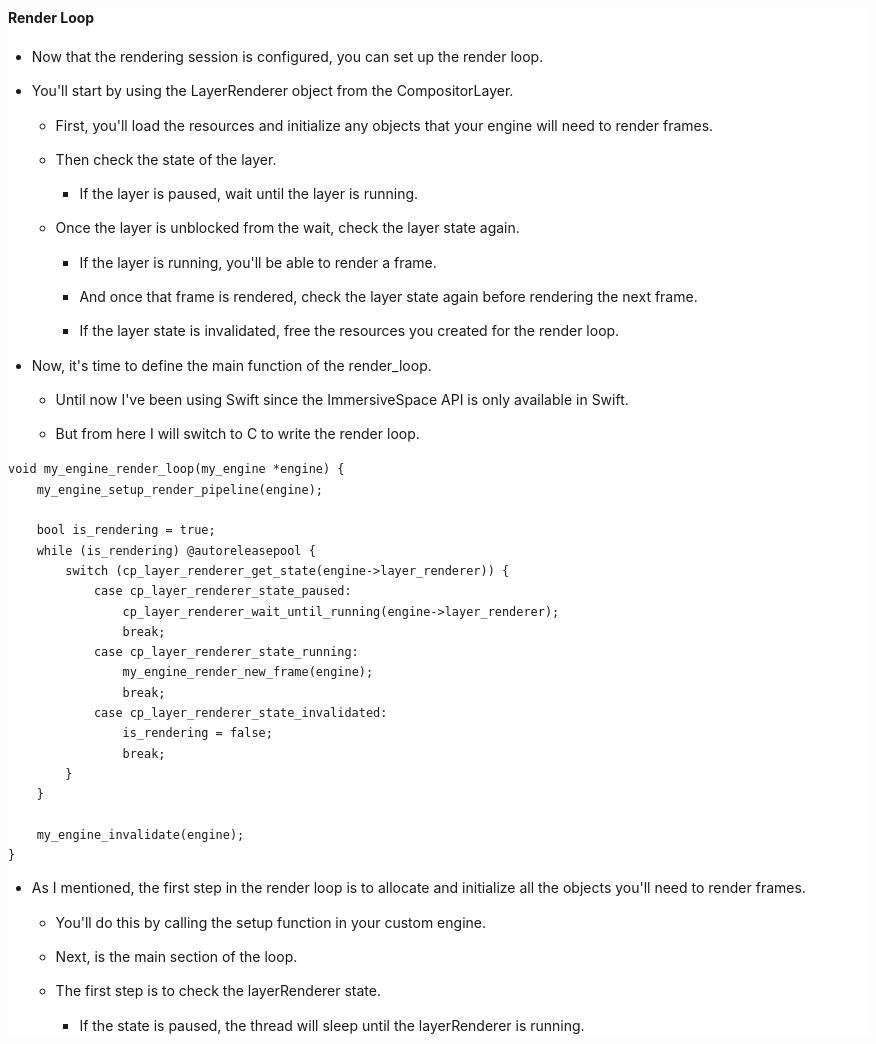 #### Render Loop
- Now that the rendering session is configured, you can set up the render loop.

- You'll start by using the LayerRenderer object from the CompositorLayer.

    - First, you'll load the resources and initialize any objects that your engine will need to render frames.

    - Then check the state of the layer.

        - If the layer is paused, wait until the layer is running.

    - Once the layer is unblocked from the wait, check the layer state again.

        - If the layer is running, you'll be able to render a frame.

        - And once that frame is rendered, check the layer state again before rendering the next frame.

        - If the layer state is invalidated, free the resources you created for the render loop.

- Now, it's time to define the main function of the render_loop.

    - Until now I've been using Swift since the ImmersiveSpace API is only available in Swift.

    - But from here I will switch to C to write the render loop.
```
void my_engine_render_loop(my_engine *engine) {
    my_engine_setup_render_pipeline(engine);

    bool is_rendering = true;
    while (is_rendering) @autoreleasepool {
        switch (cp_layer_renderer_get_state(engine->layer_renderer)) {
            case cp_layer_renderer_state_paused:
                cp_layer_renderer_wait_until_running(engine->layer_renderer);
                break;
            case cp_layer_renderer_state_running:
                my_engine_render_new_frame(engine);
                break;
            case cp_layer_renderer_state_invalidated:
                is_rendering = false;
                break;
        }
    }

    my_engine_invalidate(engine);
}
```
- As I mentioned, the first step in the render loop is to allocate and initialize all the objects you'll need to render frames.

    - You'll do this by calling the setup function in your custom engine.

    - Next, is the main section of the loop.

    - The first step is to check the layerRenderer state.

        - If the state is paused, the thread will sleep until the layerRenderer is running.
